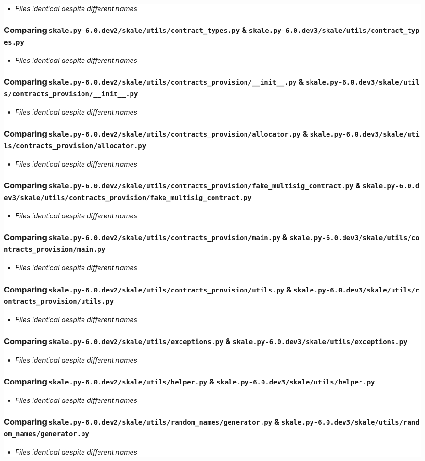  * *Files identical despite different names*

### Comparing `skale.py-6.0.dev2/skale/utils/contract_types.py` & `skale.py-6.0.dev3/skale/utils/contract_types.py`

 * *Files identical despite different names*

### Comparing `skale.py-6.0.dev2/skale/utils/contracts_provision/__init__.py` & `skale.py-6.0.dev3/skale/utils/contracts_provision/__init__.py`

 * *Files identical despite different names*

### Comparing `skale.py-6.0.dev2/skale/utils/contracts_provision/allocator.py` & `skale.py-6.0.dev3/skale/utils/contracts_provision/allocator.py`

 * *Files identical despite different names*

### Comparing `skale.py-6.0.dev2/skale/utils/contracts_provision/fake_multisig_contract.py` & `skale.py-6.0.dev3/skale/utils/contracts_provision/fake_multisig_contract.py`

 * *Files identical despite different names*

### Comparing `skale.py-6.0.dev2/skale/utils/contracts_provision/main.py` & `skale.py-6.0.dev3/skale/utils/contracts_provision/main.py`

 * *Files identical despite different names*

### Comparing `skale.py-6.0.dev2/skale/utils/contracts_provision/utils.py` & `skale.py-6.0.dev3/skale/utils/contracts_provision/utils.py`

 * *Files identical despite different names*

### Comparing `skale.py-6.0.dev2/skale/utils/exceptions.py` & `skale.py-6.0.dev3/skale/utils/exceptions.py`

 * *Files identical despite different names*

### Comparing `skale.py-6.0.dev2/skale/utils/helper.py` & `skale.py-6.0.dev3/skale/utils/helper.py`

 * *Files identical despite different names*

### Comparing `skale.py-6.0.dev2/skale/utils/random_names/generator.py` & `skale.py-6.0.dev3/skale/utils/random_names/generator.py`

 * *Files identical despite different names*
